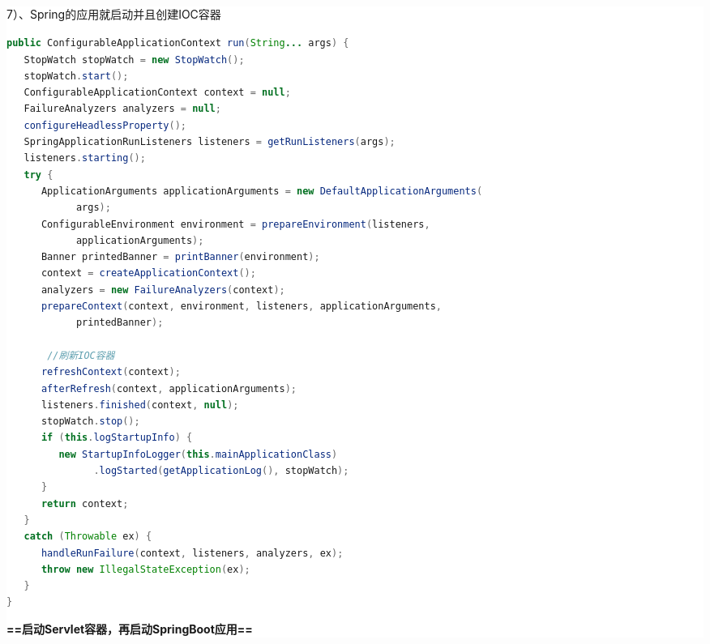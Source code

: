 ```java
```
7）、Spring的应用就启动并且创建IOC容器
```java
public ConfigurableApplicationContext run(String... args) {
   StopWatch stopWatch = new StopWatch();
   stopWatch.start();
   ConfigurableApplicationContext context = null;
   FailureAnalyzers analyzers = null;
   configureHeadlessProperty();
   SpringApplicationRunListeners listeners = getRunListeners(args);
   listeners.starting();
   try {
      ApplicationArguments applicationArguments = new DefaultApplicationArguments(
            args);
      ConfigurableEnvironment environment = prepareEnvironment(listeners,
            applicationArguments);
      Banner printedBanner = printBanner(environment);
      context = createApplicationContext();
      analyzers = new FailureAnalyzers(context);
      prepareContext(context, environment, listeners, applicationArguments,
            printedBanner);
       
       //刷新IOC容器
      refreshContext(context);
      afterRefresh(context, applicationArguments);
      listeners.finished(context, null);
      stopWatch.stop();
      if (this.logStartupInfo) {
         new StartupInfoLogger(this.mainApplicationClass)
               .logStarted(getApplicationLog(), stopWatch);
      }
      return context;
   }
   catch (Throwable ex) {
      handleRunFailure(context, listeners, analyzers, ex);
      throw new IllegalStateException(ex);
   }
}
```
**==启动Servlet容器，再启动SpringBoot应用==**
